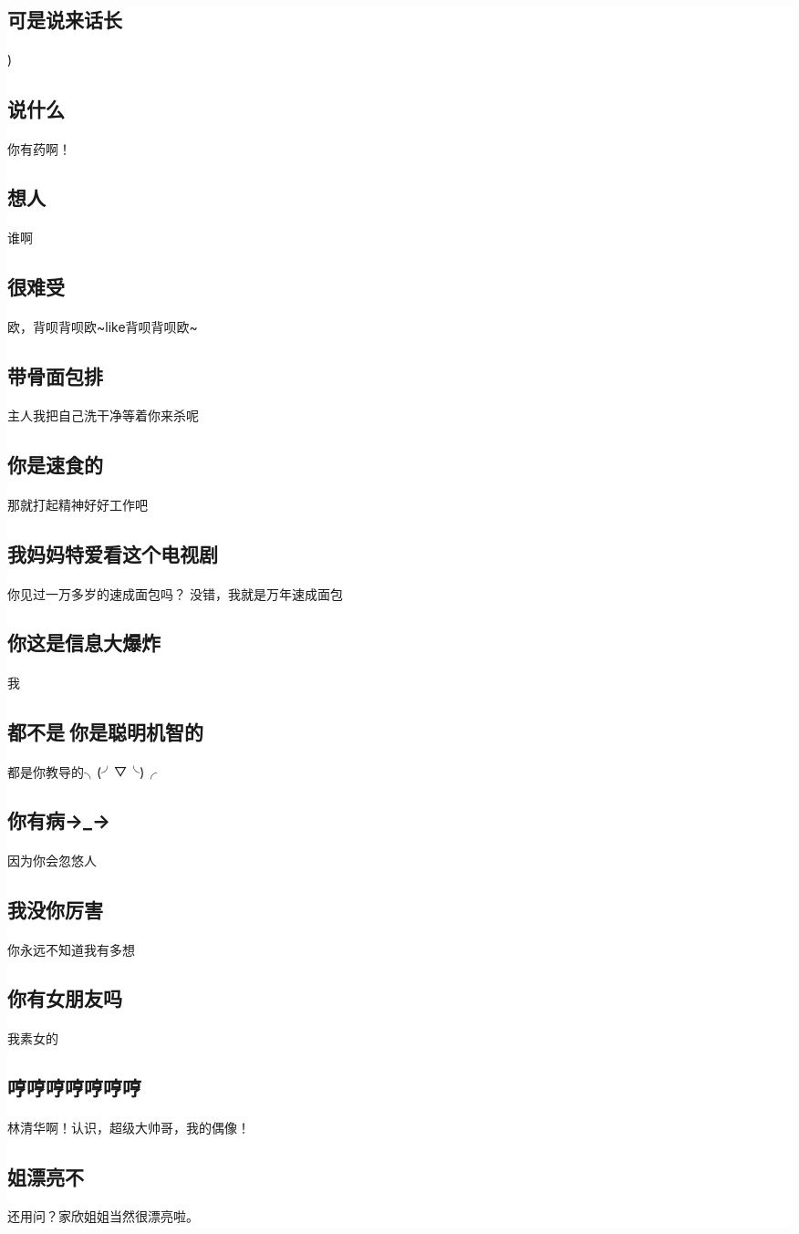## 可是说来话长
)

## 说什么
你有药啊！

## 想人
谁啊

## 很难受
欧，背呗背呗欧~like背呗背呗欧~

## 带骨面包排
主人我把自己洗干净等着你来杀呢

## 你是速食的
那就打起精神好好工作吧

## 我妈妈特爱看这个电视剧
你见过一万多岁的速成面包吗？ 没错，我就是万年速成面包

## 你这是信息大爆炸
我

## 都不是 你是聪明机智的
都是你教导的╮(╯▽╰)╭

## 你有病→_→
因为你会忽悠人

## 我没你厉害
你永远不知道我有多想

## 你有女朋友吗
我素女的

## 哼哼哼哼哼哼哼
林清华啊！认识，超级大帅哥，我的偶像！

## 姐漂亮不
还用问？家欣姐姐当然很漂亮啦。

